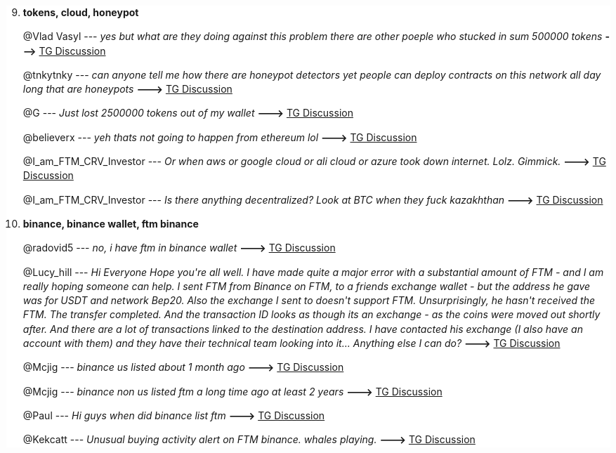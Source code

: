 9. **tokens, cloud, honeypot**

    @Vlad Vasyl --- *yes but what are they doing against this problem there are other poeple who stucked in sum 500000 tokens* **--->** [TG Discussion](https://t.me/Fantom_English/632777)

    @tnkytnky --- *can anyone tell me how there are honeypot detectors yet people can deploy contracts on this network all day long that are honeypots* **--->** [TG Discussion](https://t.me/Fantom_English/632121)

    @G --- *Just lost 2500000 tokens out of my wallet* **--->** [TG Discussion](https://t.me/Fantom_English/632109)

    @believerx --- *yeh thats not going to happen from ethereum lol* **--->** [TG Discussion](https://t.me/Fantom_English/631568)

    @I_am_FTM_CRV_Investor --- *Or when aws or google cloud or ali cloud or azure took down internet. Lolz. Gimmick.* **--->** [TG Discussion](https://t.me/Fantom_English/631314)

    @I_am_FTM_CRV_Investor --- *Is there anything decentralized? Look at BTC when they fuck kazakhthan* **--->** [TG Discussion](https://t.me/Fantom_English/631313)

10. **binance, binance wallet, ftm binance**

    @radovid5 --- *no, i have ftm in binance wallet* **--->** [TG Discussion](https://t.me/Fantom_English/631466)

    @Lucy_hill --- *Hi Everyone Hope you're all well.  I have made quite a major error with a substantial amount of FTM - and I am really hoping someone can help.  I sent FTM from Binance on FTM, to a friends exchange wallet - but the address he gave was for USDT and network Bep20. Also the exchange I sent to doesn't support FTM. Unsurprisingly, he hasn't received the FTM.  The transfer completed. And the transaction ID looks as though its an exchange - as the coins were moved out shortly after. And there are a lot of transactions linked to the destination address. I have contacted his  exchange (I also have an account with them) and they have their technical team looking into it... Anything else I can do?* **--->** [TG Discussion](https://t.me/Fantom_English/632268)

    @Mcjig --- *binance us listed about 1 month ago* **--->** [TG Discussion](https://t.me/Fantom_English/632521)

    @Mcjig --- *binance non us listed ftm a long time ago at least 2 years* **--->** [TG Discussion](https://t.me/Fantom_English/632520)

    @Paul --- *Hi guys when did binance list ftm* **--->** [TG Discussion](https://t.me/Fantom_English/632508)

    @Kekcatt --- *Unusual buying activity alert on FTM binance. whales playing.* **--->** [TG Discussion](https://t.me/Fantom_English/632332)


